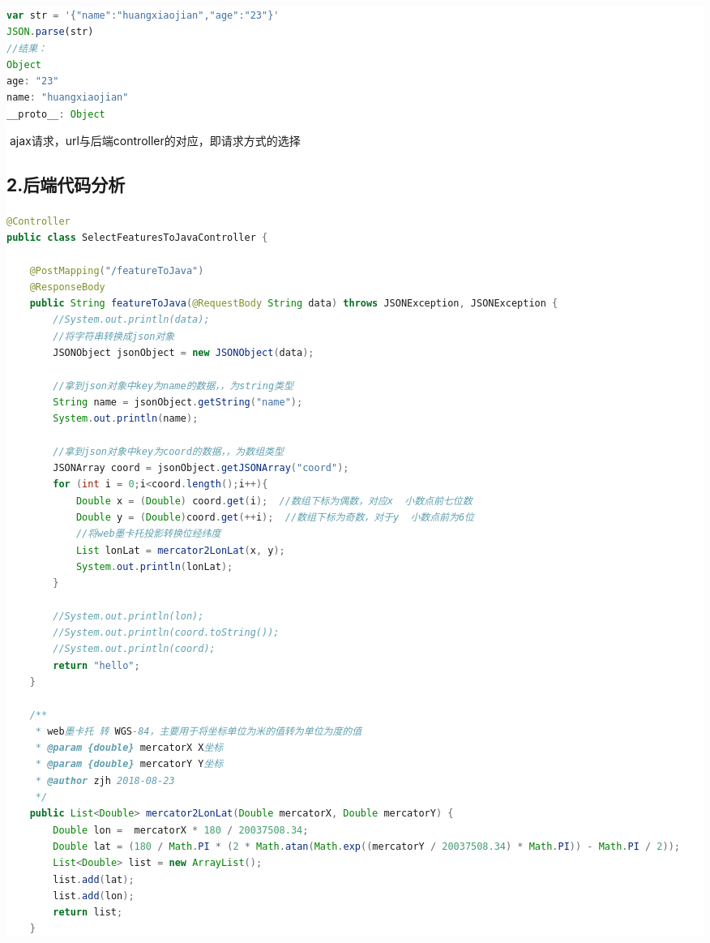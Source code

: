 ```javascript
var str = '{"name":"huangxiaojian","age":"23"}'
JSON.parse(str)
//结果：
Object
age: "23"
name: "huangxiaojian"
__proto__: Object
```

​	ajax请求，url与后端controller的对应，即请求方式的选择

## 2.后端代码分析

```java
@Controller
public class SelectFeaturesToJavaController {

    @PostMapping("/featureToJava")
    @ResponseBody
    public String featureToJava(@RequestBody String data) throws JSONException, JSONException {
        //System.out.println(data);
        //将字符串转换成json对象
        JSONObject jsonObject = new JSONObject(data);

        //拿到json对象中key为name的数据，，为string类型
        String name = jsonObject.getString("name");
        System.out.println(name);

        //拿到json对象中key为coord的数据，，为数组类型
        JSONArray coord = jsonObject.getJSONArray("coord");
        for (int i = 0;i<coord.length();i++){
            Double x = (Double) coord.get(i);  //数组下标为偶数，对应x  小数点前七位数
            Double y = (Double)coord.get(++i);  //数组下标为奇数，对于y  小数点前为6位
            //将web墨卡托投影转换位经纬度
            List lonLat = mercator2LonLat(x, y);
            System.out.println(lonLat);
        }

        //System.out.println(lon);
        //System.out.println(coord.toString());
        //System.out.println(coord);
        return "hello";
    }

    /**
     * web墨卡托 转 WGS-84，主要用于将坐标单位为米的值转为单位为度的值
     * @param {double} mercatorX X坐标
     * @param {double} mercatorY Y坐标
     * @author zjh 2018-08-23
     */
    public List<Double> mercator2LonLat(Double mercatorX, Double mercatorY) {
        Double lon =  mercatorX * 180 / 20037508.34;
        Double lat = (180 / Math.PI * (2 * Math.atan(Math.exp((mercatorY / 20037508.34) * Math.PI)) - Math.PI / 2));
        List<Double> list = new ArrayList();
        list.add(lat);
        list.add(lon);
        return list;
    }
```
